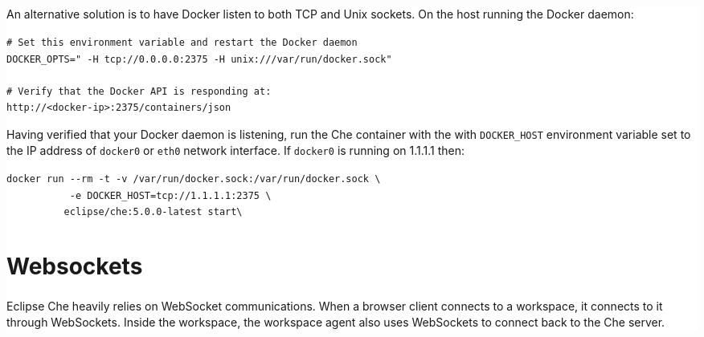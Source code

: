 An alternative solution is to have Docker listen to both TCP and Unix sockets. On the host running the Docker daemon:
```text  
# Set this environment variable and restart the Docker daemon
DOCKER_OPTS=" -H tcp://0.0.0.0:2375 -H unix:///var/run/docker.sock"

# Verify that the Docker API is responding at:
http://<docker-ip>:2375/containers/json
```
Having verified that your Docker daemon is listening, run the Che container with the with `DOCKER_HOST` environment variable set to the IP address of `docker0` or `eth0` network interface. If `docker0` is running on 1.1.1.1 then:
```shell  
docker run --rm -t -v /var/run/docker.sock:/var/run/docker.sock \
           -e DOCKER_HOST=tcp://1.1.1.1:2375 \
          eclipse/che:5.0.0-latest start\
```

# Websockets  
Eclipse Che heavily relies on WebSocket communications. When a browser client connects to a workspace, it connects to it through WebSockets. Inside the workspace, the workspace agent also uses WebSockets to connect back to the Che server.

